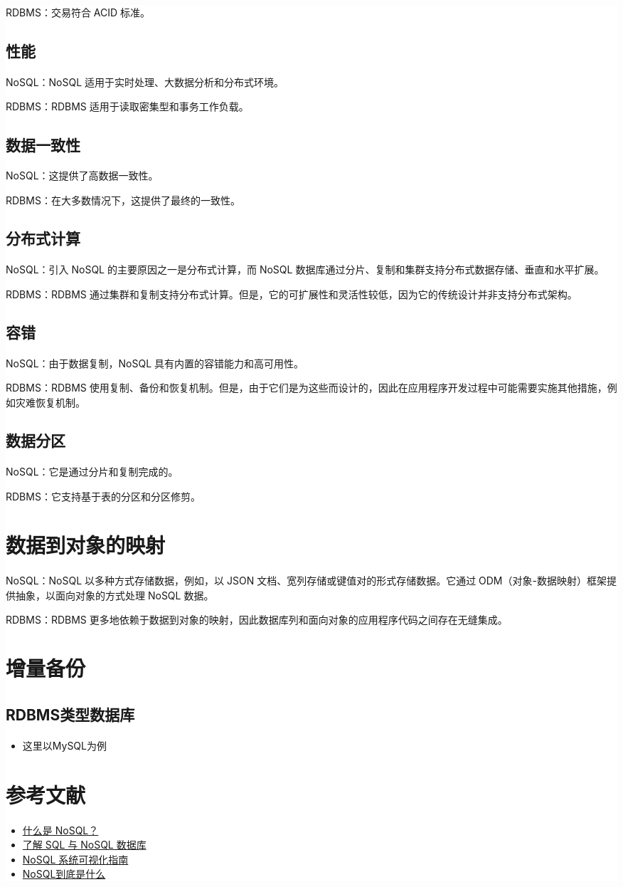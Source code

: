 RDBMS：交易符合 ACID 标准。

## 性能
NoSQL：NoSQL 适用于实时处理、大数据分析和分布式环境。

RDBMS：RDBMS 适用于读取密集型和事务工作负载。

## 数据一致性
NoSQL：这提供了高数据一致性。

RDBMS：在大多数情况下，这提供了最终的一致性。

## 分布式计算
NoSQL：引入 NoSQL 的主要原因之一是分布式计算，而 NoSQL 数据库通过分片、复制和集群支持分布式数据存储、垂直和水平扩展。

RDBMS：RDBMS 通过集群和复制支持分布式计算。但是，它的可扩展性和灵活性较低，因为它的传统设计并非支持分布式架构。

## 容错
NoSQL：由于数据复制，NoSQL 具有内置的容错能力和高可用性。

RDBMS：RDBMS 使用复制、备份和恢复机制。但是，由于它们是为这些而设计的，因此在应用程序开发过程中可能需要实施其他措施，例如灾难恢复机制。

## 数据分区
NoSQL：它是通过分片和复制完成的。

RDBMS：它支持基于表的分区和分区修剪。


# 数据到对象的映射
NoSQL：NoSQL 以多种方式存储数据，例如，以 JSON 文档、宽列存储或键值对的形式存储数据。它通过 ODM（对象-数据映射）框架提供抽象，以面向对象的方式处理 NoSQL 数据。

RDBMS：RDBMS 更多地依赖于数据到对象的映射，因此数据库列和面向对象的应用程序代码之间存在无缝集成。

# 增量备份
## RDBMS类型数据库
- 这里以MySQL为例

# 参考文献
- [什么是 NoSQL？](https://www.mongodb.com/resources/basics/databases/nosql-explained)
- [了解 SQL 与 NoSQL 数据库](https://www.mongodb.com/resources/basics/databases/nosql-explained/nosql-vs-sql#differences-between-sql-and-nosql)
- [NoSQL 系统可视化指南](https://blog.nahurst.com/visual-guide-to-nosql-systems)
- [NoSQL到底是什么](https://stackoverflow.com/questions/2173082/what-exactly-is-nosql)